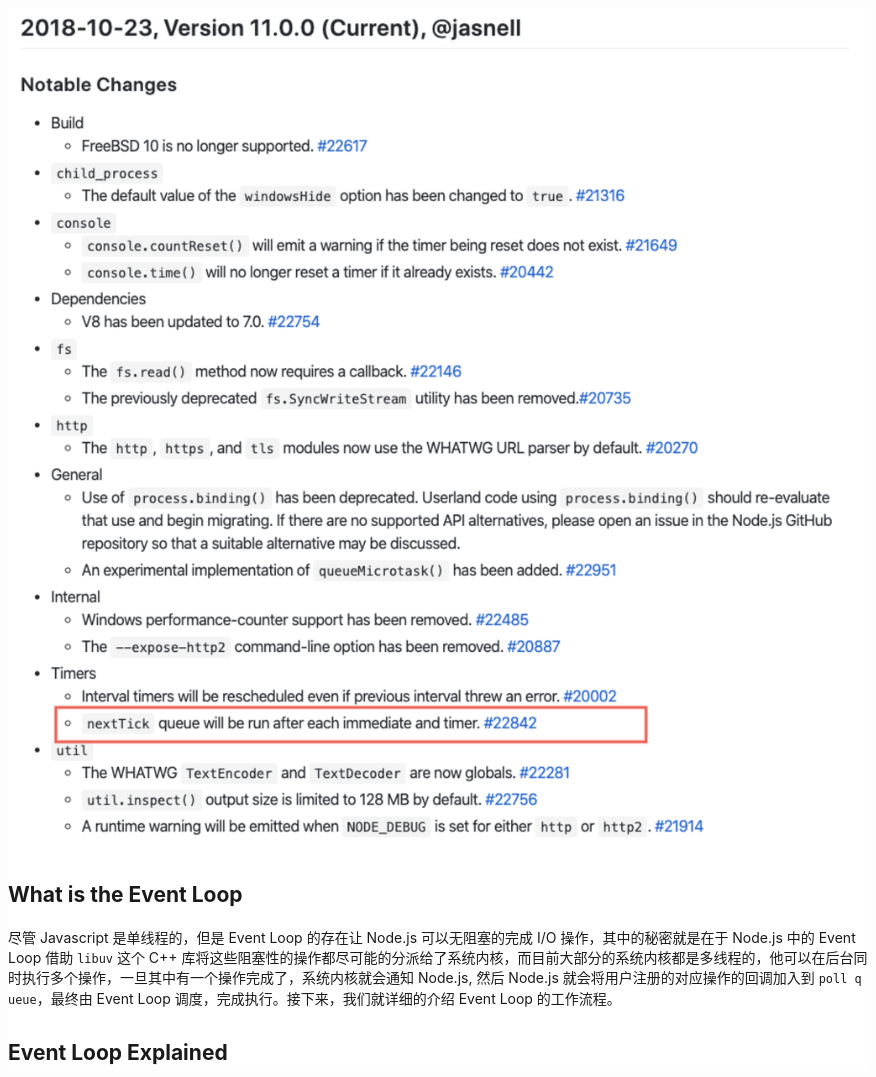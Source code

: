 ![node.js11-changelog](resources/2019-11-01-19-55-26.png)

## What is the Event Loop

尽管 Javascript 是单线程的，但是 Event Loop 的存在让 Node.js 可以无阻塞的完成 I/O 操作，其中的秘密就是在于 Node.js 中的 Event Loop 借助 `libuv` 这个 C++ 库将这些阻塞性的操作都尽可能的分派给了系统内核，而目前大部分的系统内核都是多线程的，他可以在后台同时执行多个操作，一旦其中有一个操作完成了，系统内核就会通知 Node.js, 然后 Node.js 就会将用户注册的对应操作的回调加入到 `poll queue`，最终由 Event Loop 调度，完成执行。接下来，我们就详细的介绍 Event Loop 的工作流程。

## Event Loop Explained
